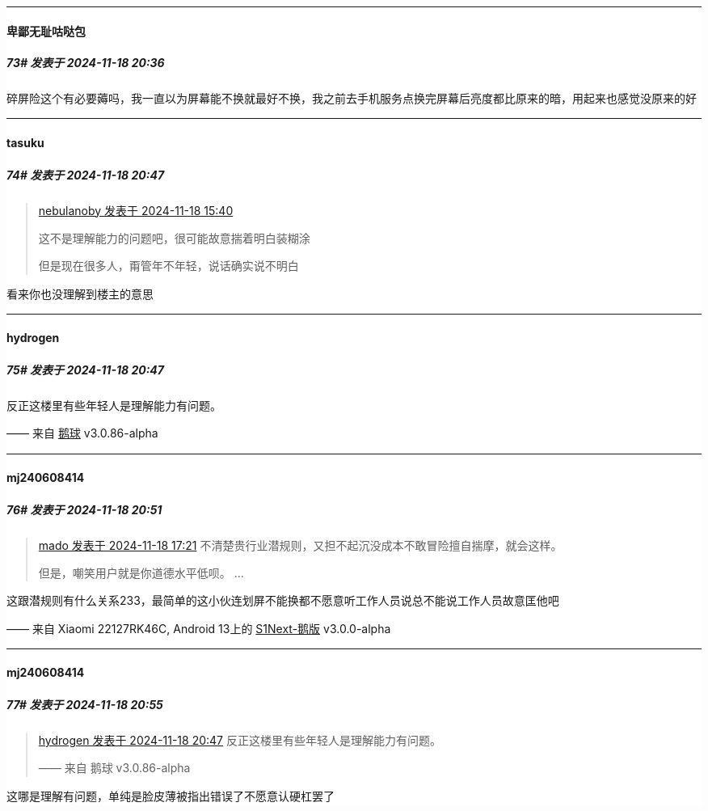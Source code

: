 
*****

####  卑鄙无耻咕哒包  
##### 73#       发表于 2024-11-18 20:36

碎屏险这个有必要薅吗，我一直以为屏幕能不换就最好不换，我之前去手机服务点换完屏幕后亮度都比原来的暗，用起来也感觉没原来的好


*****

####  tasuku  
##### 74#       发表于 2024-11-18 20:47

<blockquote><a href="httphttps://bbs.saraba1st.com/2b/forum.php?mod=redirect&amp;goto=findpost&amp;pid=66721811&amp;ptid=2207334" target="_blank">nebulanoby 发表于 2024-11-18 15:40</a>

这不是理解能力的问题吧，很可能故意揣着明白装糊涂

但是现在很多人，甭管年不年轻，说话确实说不明白</blockquote>
看来你也没理解到楼主的意思

*****

####  hydrogen  
##### 75#       发表于 2024-11-18 20:47

反正这楼里有些年轻人是理解能力有问题。

—— 来自 [鹅球](https://www.pgyer.com/xfPejhuq) v3.0.86-alpha


*****

####  mj240608414  
##### 76#       发表于 2024-11-18 20:51

<blockquote><a href="httphttps://bbs.saraba1st.com/2b/forum.php?mod=redirect&amp;goto=findpost&amp;pid=66722642&amp;ptid=2207334" target="_blank">mado 发表于 2024-11-18 17:21</a>
不清楚贵行业潜规则，又担不起沉没成本不敢冒险擅自揣摩，就会这样。

但是，嘲笑用户就是你道德水平低呗。 ...</blockquote>
这跟潜规则有什么关系233，最简单的这小伙连划屏不能换都不愿意听工作人员说总不能说工作人员故意匡他吧

—— 来自 Xiaomi 22127RK46C, Android 13上的 [S1Next-鹅版](https://github.com/ykrank/S1-Next/releases) v3.0.0-alpha

*****

####  mj240608414  
##### 77#       发表于 2024-11-18 20:55

<blockquote><a href="httphttps://bbs.saraba1st.com/2b/forum.php?mod=redirect&amp;goto=findpost&amp;pid=66723994&amp;ptid=2207334" target="_blank">hydrogen 发表于 2024-11-18 20:47</a>
反正这楼里有些年轻人是理解能力有问题。

—— 来自 鹅球 v3.0.86-alpha</blockquote>
这哪是理解有问题，单纯是脸皮薄被指出错误了不愿意认硬杠罢了
